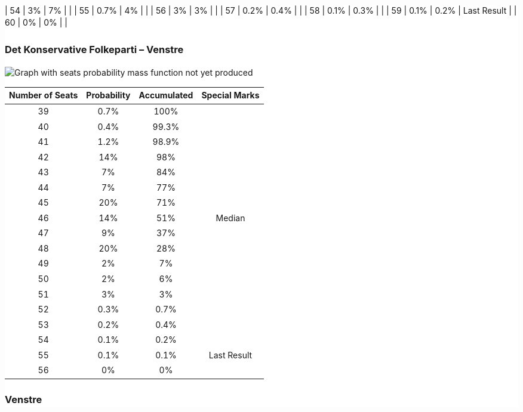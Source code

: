 | 54 | 3% | 7% |  |
| 55 | 0.7% | 4% |  |
| 56 | 3% | 3% |  |
| 57 | 0.2% | 0.4% |  |
| 58 | 0.1% | 0.3% |  |
| 59 | 0.1% | 0.2% | Last Result |
| 60 | 0% | 0% |  |

### Det Konservative Folkeparti – Venstre

![Graph with seats probability mass function not yet produced](2021-02-21-Voxmeter-coalitions-seats-pmf-c–v.png "Seats Probability Mass Function")

| Number of Seats | Probability | Accumulated | Special Marks |
|:---------------:|:-----------:|:-----------:|:-------------:|
| 39 | 0.7% | 100% |  |
| 40 | 0.4% | 99.3% |  |
| 41 | 1.2% | 98.9% |  |
| 42 | 14% | 98% |  |
| 43 | 7% | 84% |  |
| 44 | 7% | 77% |  |
| 45 | 20% | 71% |  |
| 46 | 14% | 51% | Median |
| 47 | 9% | 37% |  |
| 48 | 20% | 28% |  |
| 49 | 2% | 7% |  |
| 50 | 2% | 6% |  |
| 51 | 3% | 3% |  |
| 52 | 0.3% | 0.7% |  |
| 53 | 0.2% | 0.4% |  |
| 54 | 0.1% | 0.2% |  |
| 55 | 0.1% | 0.1% | Last Result |
| 56 | 0% | 0% |  |

### Venstre
